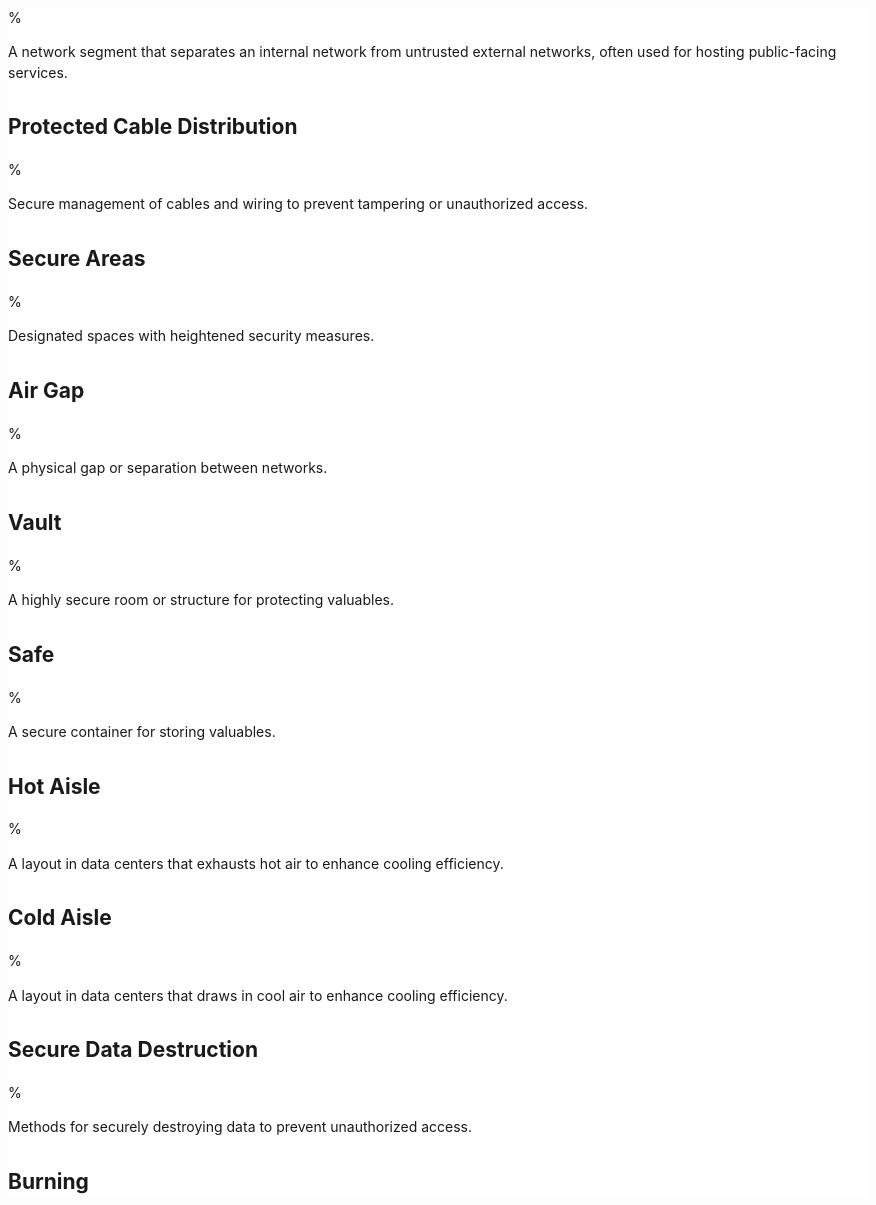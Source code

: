 %

A network segment that separates an internal network from untrusted external networks, often used for hosting public-facing services.

## Protected Cable Distribution

%

Secure management of cables and wiring to prevent tampering or unauthorized access.

## Secure Areas

%

Designated spaces with heightened security measures.

## Air Gap

%

A physical gap or separation between networks.

## Vault

%

A highly secure room or structure for protecting valuables.

## Safe

%

A secure container for storing valuables.

## Hot Aisle

%

A layout in data centers that exhausts hot air to enhance cooling efficiency.

## Cold Aisle

%

A layout in data centers that draws in cool air to enhance cooling efficiency.

## Secure Data Destruction

%

Methods for securely destroying data to prevent unauthorized access.

## Burning
